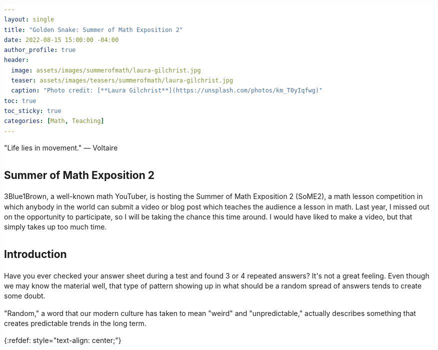 ```yaml
---
layout: single
title: "Golden Snake: Summer of Math Exposition 2"
date: 2022-08-15 15:00:00 -04:00
author_profile: true
header: 
  image: assets/images/summerofmath/laura-gilchrist.jpg
  teaser: assets/images/teasers/summerofmath/laura-gilchrist.jpg
  caption: "Photo credit: [**Laura Gilchrist**](https://unsplash.com/photos/km_T0yIqfwg)"
toc: true
toc_sticky: true
categories: [Math, Teaching]
---
```


"Life lies in movement." — Voltaire

## Summer of Math Exposition 2
3Blue1Brown, a well-known math YouTuber, is hosting the Summer of Math Exposition 2 (SoME2), a math lesson competition in which anybody in the world can submit a video or blog post which teaches the audience a lesson in math. Last year, I missed out on the opportunity to participate, so I will be taking the chance this time around. I would have liked to make a video, but that simply takes up too much time. 

## Introduction
Have you ever checked your answer sheet during a test and found 3 or 4 repeated answers? It's not a great feeling. Even though we may know the material well, that type of pattern showing up in what should be a random spread of answers tends to create some doubt.

"Random," a word that our modern culture has taken to mean "weird" and "unpredictable," actually describes something that creates predictable trends in the long term. 

{:refdef: style="text-align: center;"}